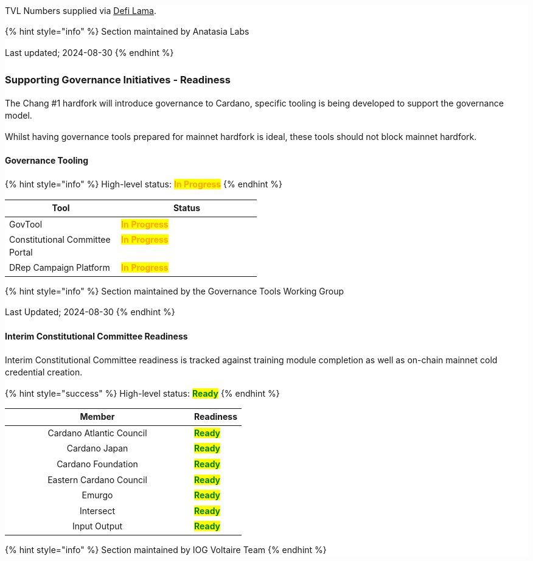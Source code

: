 TVL Numbers supplied via [Defi Lama](https://defillama.com/chain/Cardano).

{% hint style="info" %}
Section maintained by Anatasia Labs

Last updated; 2024-08-30
{% endhint %}

### Supporting Governance Initiatives - Readiness

The Chang #1 hardfork will introduce governance to Cardano, specific tooling is being developed to support the governance model.

Whilst having governance tools prepared for mainnet hardfork is ideal, these tools should not block mainnet hardfork.

#### Governance Tooling

{% hint style="info" %}
High-level status: <mark style="color:orange;">**In Progress**</mark>
{% endhint %}

<table><thead><tr><th width="170">Tool</th><th width="216">Status</th></tr></thead><tbody><tr><td>GovTool</td><td><mark style="color:orange;"><strong>In Progress</strong></mark></td></tr><tr><td>Constitutional Committee Portal</td><td><mark style="color:orange;"><strong>In Progress</strong></mark></td></tr><tr><td>DRep Campaign Platform</td><td><mark style="color:orange;"><strong>In Progress</strong></mark></td></tr></tbody></table>

{% hint style="info" %}
Section maintained by the Governance Tools Working Group

Last Updated; 2024-08-30
{% endhint %}

#### Interim Constitutional Committee Readiness

Interim Constitutional Committee readiness is tracked against training module completion as well as on-chain mainnet cold credential creation.

{% hint style="success" %}
High-level status: <mark style="color:green;">**Ready**</mark>
{% endhint %}

<table><thead><tr><th width="290" align="center">Member</th><th>Readiness</th></tr></thead><tbody><tr><td align="center">Cardano Atlantic Council</td><td><mark style="color:green;"><strong>Ready</strong></mark></td></tr><tr><td align="center">Cardano Japan</td><td><mark style="color:green;"><strong>Ready</strong></mark></td></tr><tr><td align="center">Cardano Foundation</td><td><mark style="color:green;"><strong>Ready</strong></mark></td></tr><tr><td align="center">Eastern Cardano Council</td><td><mark style="color:green;"><strong>Ready</strong></mark></td></tr><tr><td align="center">Emurgo</td><td><mark style="color:green;"><strong>Ready</strong></mark></td></tr><tr><td align="center">Intersect</td><td><mark style="color:green;"><strong>Ready</strong></mark></td></tr><tr><td align="center">Input Output</td><td><mark style="color:green;"><strong>Ready</strong></mark></td></tr></tbody></table>

{% hint style="info" %}
Section maintained by IOG Voltaire Team
{% endhint %}
